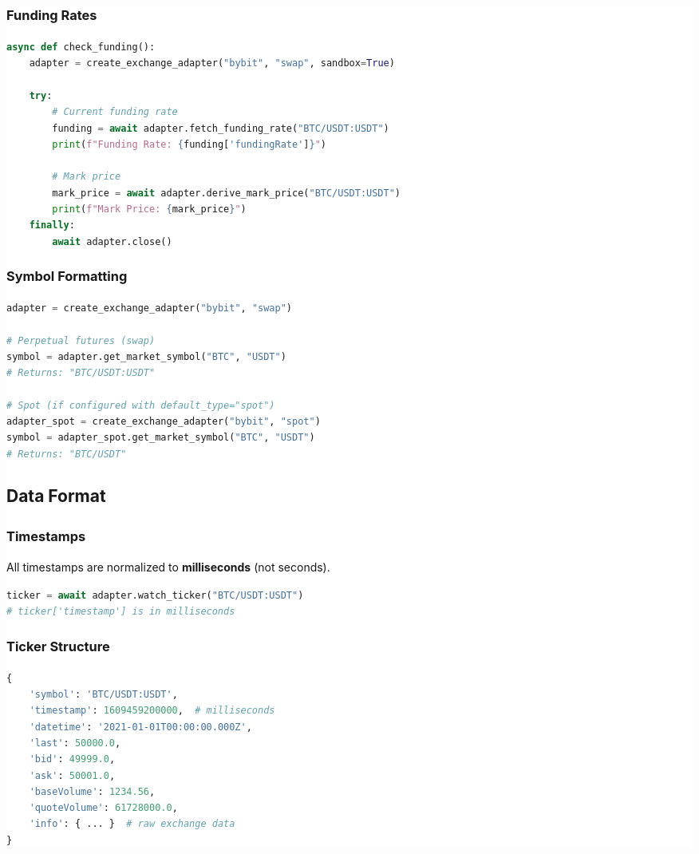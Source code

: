 ### Funding Rates

```python
async def check_funding():
    adapter = create_exchange_adapter("bybit", "swap", sandbox=True)
    
    try:
        # Current funding rate
        funding = await adapter.fetch_funding_rate("BTC/USDT:USDT")
        print(f"Funding Rate: {funding['fundingRate']}")
        
        # Mark price
        mark_price = await adapter.derive_mark_price("BTC/USDT:USDT")
        print(f"Mark Price: {mark_price}")
    finally:
        await adapter.close()
```

### Symbol Formatting

```python
adapter = create_exchange_adapter("bybit", "swap")

# Perpetual futures (swap)
symbol = adapter.get_market_symbol("BTC", "USDT")
# Returns: "BTC/USDT:USDT"

# Spot (if configured with default_type="spot")
adapter_spot = create_exchange_adapter("bybit", "spot")
symbol = adapter_spot.get_market_symbol("BTC", "USDT")
# Returns: "BTC/USDT"
```

## Data Format

### Timestamps
All timestamps are normalized to **milliseconds** (not seconds).

```python
ticker = await adapter.watch_ticker("BTC/USDT:USDT")
# ticker['timestamp'] is in milliseconds
```

### Ticker Structure

```python
{
    'symbol': 'BTC/USDT:USDT',
    'timestamp': 1609459200000,  # milliseconds
    'datetime': '2021-01-01T00:00:00.000Z',
    'last': 50000.0,
    'bid': 49999.0,
    'ask': 50001.0,
    'baseVolume': 1234.56,
    'quoteVolume': 61728000.0,
    'info': { ... }  # raw exchange data
}
```
